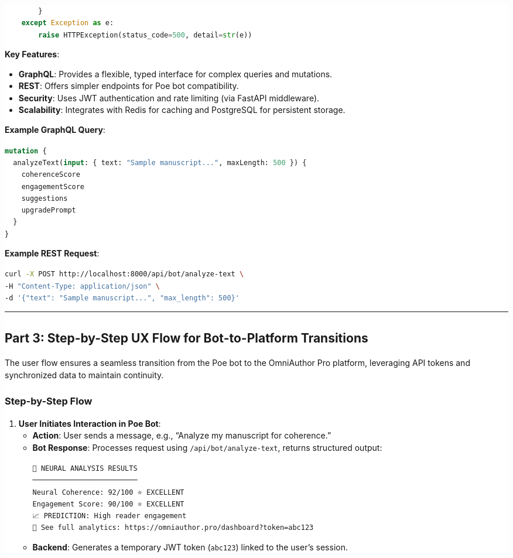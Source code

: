 ```python
        }
    except Exception as e:
        raise HTTPException(status_code=500, detail=str(e))
```

**Key Features**:
- **GraphQL**: Provides a flexible, typed interface for complex queries and mutations.
- **REST**: Offers simpler endpoints for Poe bot compatibility.
- **Security**: Uses JWT authentication and rate limiting (via FastAPI middleware).
- **Scalability**: Integrates with Redis for caching and PostgreSQL for persistent storage.

**Example GraphQL Query**:
```graphql
mutation {
  analyzeText(input: { text: "Sample manuscript...", maxLength: 500 }) {
    coherenceScore
    engagementScore
    suggestions
    upgradePrompt
  }
}
```

**Example REST Request**:
```bash
curl -X POST http://localhost:8000/api/bot/analyze-text \
-H "Content-Type: application/json" \
-d '{"text": "Sample manuscript...", "max_length": 500}'
```

---

## Part 3: Step-by-Step UX Flow for Bot-to-Platform Transitions

The user flow ensures a seamless transition from the Poe bot to the OmniAuthor Pro platform, leveraging API tokens and synchronized data to maintain continuity.

### Step-by-Step Flow

1. **User Initiates Interaction in Poe Bot**:
   - **Action**: User sends a message, e.g., “Analyze my manuscript for coherence.”
   - **Bot Response**: Processes request using `/api/bot/analyze-text`, returns structured output:
     ```
     🧠 NEURAL ANALYSIS RESULTS
     ─────────────────────────
     Neural Coherence: 92/100 ⭐ EXCELLENT
     Engagement Score: 90/100 ⭐ EXCELLENT
     📈 PREDICTION: High reader engagement
     🔗 See full analytics: https://omniauthor.pro/dashboard?token=abc123
     ```
   - **Backend**: Generates a temporary JWT token (`abc123`) linked to the user’s session.
